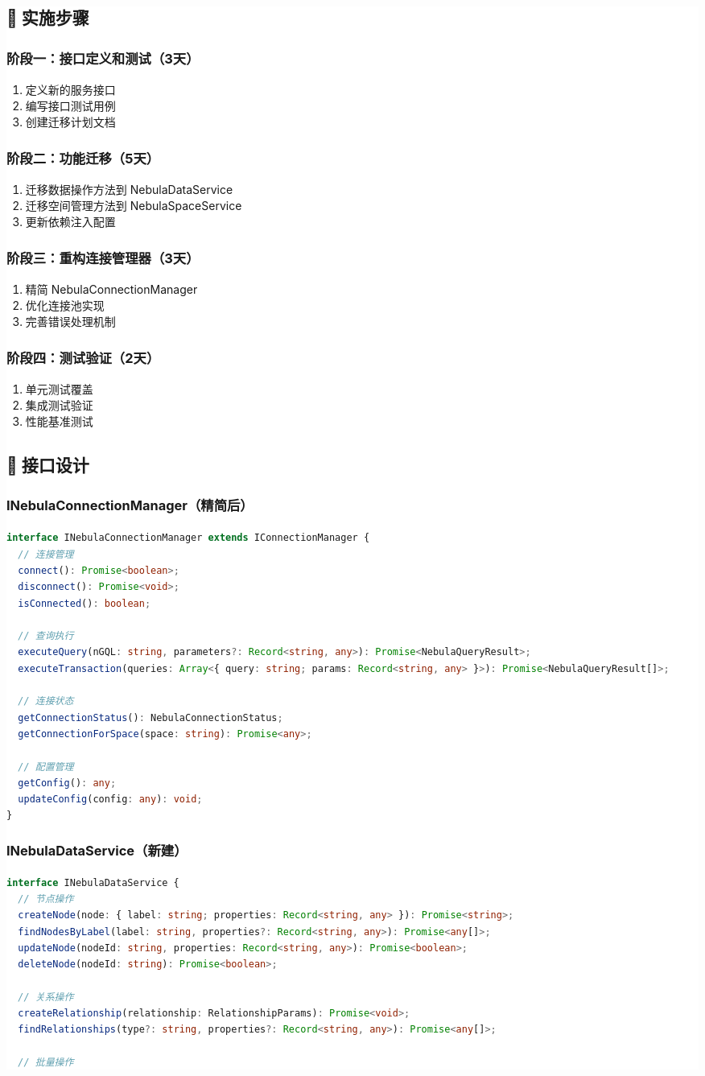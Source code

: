 ## 🔧 实施步骤

### 阶段一：接口定义和测试（3天）
1. 定义新的服务接口
2. 编写接口测试用例
3. 创建迁移计划文档

### 阶段二：功能迁移（5天）
1. 迁移数据操作方法到 NebulaDataService
2. 迁移空间管理方法到 NebulaSpaceService
3. 更新依赖注入配置

### 阶段三：重构连接管理器（3天）
1. 精简 NebulaConnectionManager
2. 优化连接池实现
3. 完善错误处理机制

### 阶段四：测试验证（2天）
1. 单元测试覆盖
2. 集成测试验证
3. 性能基准测试

## 📝 接口设计

### INebulaConnectionManager（精简后）
```typescript
interface INebulaConnectionManager extends IConnectionManager {
  // 连接管理
  connect(): Promise<boolean>;
  disconnect(): Promise<void>;
  isConnected(): boolean;
  
  // 查询执行
  executeQuery(nGQL: string, parameters?: Record<string, any>): Promise<NebulaQueryResult>;
  executeTransaction(queries: Array<{ query: string; params: Record<string, any> }>): Promise<NebulaQueryResult[]>;
  
  // 连接状态
  getConnectionStatus(): NebulaConnectionStatus;
  getConnectionForSpace(space: string): Promise<any>;
  
  // 配置管理
  getConfig(): any;
  updateConfig(config: any): void;
}
```

### INebulaDataService（新建）
```typescript
interface INebulaDataService {
  // 节点操作
  createNode(node: { label: string; properties: Record<string, any> }): Promise<string>;
  findNodesByLabel(label: string, properties?: Record<string, any>): Promise<any[]>;
  updateNode(nodeId: string, properties: Record<string, any>): Promise<boolean>;
  deleteNode(nodeId: string): Promise<boolean>;
  
  // 关系操作
  createRelationship(relationship: RelationshipParams): Promise<void>;
  findRelationships(type?: string, properties?: Record<string, any>): Promise<any[]>;
  
  // 批量操作
```